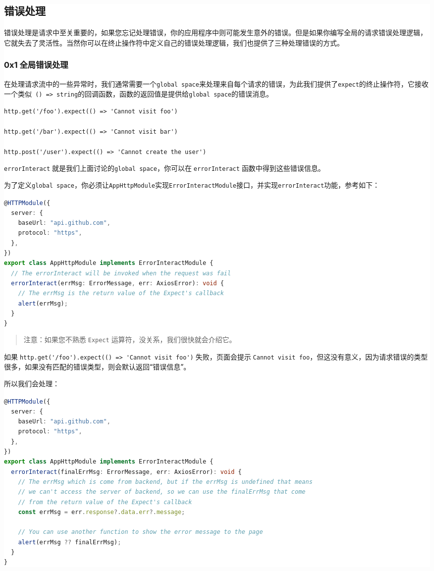 ## 错误处理

错误处理是请求中至关重要的，如果您忘记处理错误，你的应用程序中则可能发生意外的错误。但是如果你编写全局的请求错误处理逻辑，它就失去了灵活性。当然你可以在终止操作符中定义自己的错误处理逻辑，我们也提供了三种处理错误的方式。

### 0x1 全局错误处理

在处理请求流中的一些异常时，我们通常需要一个`global space`来处理来自每个请求的错误，为此我们提供了`expect`的终止操作符，它接收一个类似` () => string`的回调函数，函数的返回值是提供给`global space`的错误消息。

```
http.get('/foo').expect(() => 'Cannot visit foo')

http.get('/bar').expect(() => 'Cannot visit bar')

http.post('/user').expect(() => 'Cannot create the user')
```

`errorInteract` 就是我们上面讨论的`global space`，你可以在 `errorInteract` 函数中得到这些错误信息。

为了定义`global space`，你必须让`AppHttpModule`实现`ErrorInteractModule`接口，并实现`errorInteract`功能，参考如下：

```ts
@HTTPModule({
  server: {
    baseUrl: "api.github.com",
    protocol: "https",
  },
})
export class AppHttpModule implements ErrorInteractModule {
  // The errorInteract will be invoked when the request was fail
  errorInteract(errMsg: ErrorMessage, err: AxiosError): void {
    // The errMsg is the return value of the Expect's callback
    alert(errMsg);
  }
}
```

> 注意：如果您不熟悉 `Expect` 运算符，没关系，我们很快就会介绍它。

如果 `http.get('/foo').expect(() => 'Cannot visit foo')` 失败，页面会提示 `Cannot visit foo`，但这没有意义，因为请求错误的类型很多，如果没有匹配的错误类型，则会默认返回“错误信息”。

所以我们会处理：

```ts
@HTTPModule({
  server: {
    baseUrl: "api.github.com",
    protocol: "https",
  },
})
export class AppHttpModule implements ErrorInteractModule {
  errorInteract(finalErrMsg: ErrorMessage, err: AxiosError): void {
    // The errMsg which is come from backend, but if the errMsg is undefined that means
    // we can't access the server of backend, so we can use the finalErrMsg that come
    // from the return value of the Expect's callback
    const errMsg = err.response?.data.err?.message;

    // You can use another function to show the error message to the page
    alert(errMsg ?? finalErrMsg);
  }
}
```
